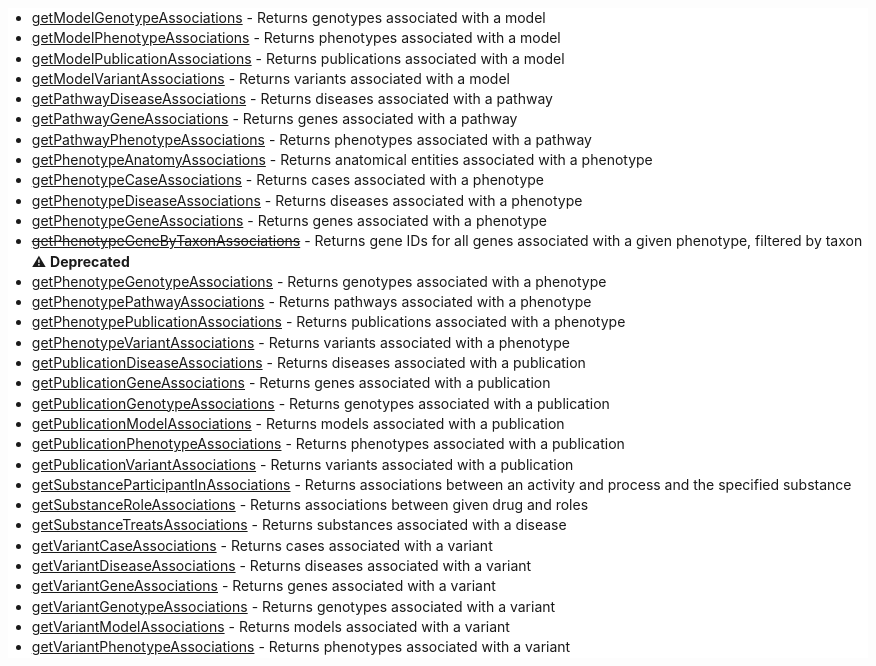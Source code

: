 * [getModelGenotypeAssociations](docs/bioentity/README.md#getmodelgenotypeassociations) - Returns genotypes associated with a model
* [getModelPhenotypeAssociations](docs/bioentity/README.md#getmodelphenotypeassociations) - Returns phenotypes associated with a model
* [getModelPublicationAssociations](docs/bioentity/README.md#getmodelpublicationassociations) - Returns publications associated with a model
* [getModelVariantAssociations](docs/bioentity/README.md#getmodelvariantassociations) - Returns variants associated with a model
* [getPathwayDiseaseAssociations](docs/bioentity/README.md#getpathwaydiseaseassociations) - Returns diseases associated with a pathway
* [getPathwayGeneAssociations](docs/bioentity/README.md#getpathwaygeneassociations) - Returns genes associated with a pathway
* [getPathwayPhenotypeAssociations](docs/bioentity/README.md#getpathwayphenotypeassociations) - Returns phenotypes associated with a pathway
* [getPhenotypeAnatomyAssociations](docs/bioentity/README.md#getphenotypeanatomyassociations) - Returns anatomical entities associated with a phenotype
* [getPhenotypeCaseAssociations](docs/bioentity/README.md#getphenotypecaseassociations) - Returns cases associated with a phenotype
* [getPhenotypeDiseaseAssociations](docs/bioentity/README.md#getphenotypediseaseassociations) - Returns diseases associated with a phenotype
* [getPhenotypeGeneAssociations](docs/bioentity/README.md#getphenotypegeneassociations) - Returns genes associated with a phenotype
* [~~getPhenotypeGeneByTaxonAssociations~~](docs/bioentity/README.md#getphenotypegenebytaxonassociations) - Returns gene IDs for all genes associated with a given phenotype, filtered by taxon :warning: **Deprecated**
* [getPhenotypeGenotypeAssociations](docs/bioentity/README.md#getphenotypegenotypeassociations) - Returns genotypes associated with a phenotype
* [getPhenotypePathwayAssociations](docs/bioentity/README.md#getphenotypepathwayassociations) - Returns pathways associated with a phenotype
* [getPhenotypePublicationAssociations](docs/bioentity/README.md#getphenotypepublicationassociations) - Returns publications associated with a phenotype
* [getPhenotypeVariantAssociations](docs/bioentity/README.md#getphenotypevariantassociations) - Returns variants associated with a phenotype
* [getPublicationDiseaseAssociations](docs/bioentity/README.md#getpublicationdiseaseassociations) - Returns diseases associated with a publication
* [getPublicationGeneAssociations](docs/bioentity/README.md#getpublicationgeneassociations) - Returns genes associated with a publication
* [getPublicationGenotypeAssociations](docs/bioentity/README.md#getpublicationgenotypeassociations) - Returns genotypes associated with a publication
* [getPublicationModelAssociations](docs/bioentity/README.md#getpublicationmodelassociations) - Returns models associated with a publication
* [getPublicationPhenotypeAssociations](docs/bioentity/README.md#getpublicationphenotypeassociations) - Returns phenotypes associated with a publication
* [getPublicationVariantAssociations](docs/bioentity/README.md#getpublicationvariantassociations) - Returns variants associated with a publication
* [getSubstanceParticipantInAssociations](docs/bioentity/README.md#getsubstanceparticipantinassociations) - Returns associations between an activity and process and the specified substance
* [getSubstanceRoleAssociations](docs/bioentity/README.md#getsubstanceroleassociations) - Returns associations between given drug and roles
* [getSubstanceTreatsAssociations](docs/bioentity/README.md#getsubstancetreatsassociations) - Returns substances associated with a disease
* [getVariantCaseAssociations](docs/bioentity/README.md#getvariantcaseassociations) - Returns cases associated with a variant
* [getVariantDiseaseAssociations](docs/bioentity/README.md#getvariantdiseaseassociations) - Returns diseases associated with a variant
* [getVariantGeneAssociations](docs/bioentity/README.md#getvariantgeneassociations) - Returns genes associated with a variant
* [getVariantGenotypeAssociations](docs/bioentity/README.md#getvariantgenotypeassociations) - Returns genotypes associated with a variant
* [getVariantModelAssociations](docs/bioentity/README.md#getvariantmodelassociations) - Returns models associated with a variant
* [getVariantPhenotypeAssociations](docs/bioentity/README.md#getvariantphenotypeassociations) - Returns phenotypes associated with a variant